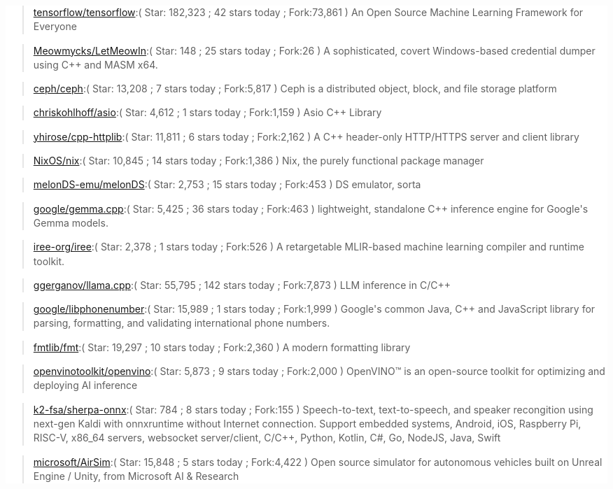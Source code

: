 > [tensorflow/tensorflow](https://github.com/tensorflow/tensorflow):( Star: 182,323 ; 42 stars today ; Fork:73,861 ) 
 > An Open Source Machine Learning Framework for Everyone

> [Meowmycks/LetMeowIn](https://github.com/Meowmycks/LetMeowIn):( Star: 148 ; 25 stars today ; Fork:26 ) 
 > A sophisticated, covert Windows-based credential dumper using C++ and MASM x64.

> [ceph/ceph](https://github.com/ceph/ceph):( Star: 13,208 ; 7 stars today ; Fork:5,817 ) 
 > Ceph is a distributed object, block, and file storage platform

> [chriskohlhoff/asio](https://github.com/chriskohlhoff/asio):( Star: 4,612 ; 1 stars today ; Fork:1,159 ) 
 > Asio C++ Library

> [yhirose/cpp-httplib](https://github.com/yhirose/cpp-httplib):( Star: 11,811 ; 6 stars today ; Fork:2,162 ) 
 > A C++ header-only HTTP/HTTPS server and client library

> [NixOS/nix](https://github.com/NixOS/nix):( Star: 10,845 ; 14 stars today ; Fork:1,386 ) 
 > Nix, the purely functional package manager

> [melonDS-emu/melonDS](https://github.com/melonDS-emu/melonDS):( Star: 2,753 ; 15 stars today ; Fork:453 ) 
 > DS emulator, sorta

> [google/gemma.cpp](https://github.com/google/gemma.cpp):( Star: 5,425 ; 36 stars today ; Fork:463 ) 
 > lightweight, standalone C++ inference engine for Google's Gemma models.

> [iree-org/iree](https://github.com/iree-org/iree):( Star: 2,378 ; 1 stars today ; Fork:526 ) 
 > A retargetable MLIR-based machine learning compiler and runtime toolkit.

> [ggerganov/llama.cpp](https://github.com/ggerganov/llama.cpp):( Star: 55,795 ; 142 stars today ; Fork:7,873 ) 
 > LLM inference in C/C++

> [google/libphonenumber](https://github.com/google/libphonenumber):( Star: 15,989 ; 1 stars today ; Fork:1,999 ) 
 > Google's common Java, C++ and JavaScript library for parsing, formatting, and validating international phone numbers.

> [fmtlib/fmt](https://github.com/fmtlib/fmt):( Star: 19,297 ; 10 stars today ; Fork:2,360 ) 
 > A modern formatting library

> [openvinotoolkit/openvino](https://github.com/openvinotoolkit/openvino):( Star: 5,873 ; 9 stars today ; Fork:2,000 ) 
 > OpenVINO™ is an open-source toolkit for optimizing and deploying AI inference

> [k2-fsa/sherpa-onnx](https://github.com/k2-fsa/sherpa-onnx):( Star: 784 ; 8 stars today ; Fork:155 ) 
 > Speech-to-text, text-to-speech, and speaker recongition using next-gen Kaldi with onnxruntime without Internet connection. Support embedded systems, Android, iOS, Raspberry Pi, RISC-V, x86_64 servers, websocket server/client, C/C++, Python, Kotlin, C#, Go, NodeJS, Java, Swift

> [microsoft/AirSim](https://github.com/microsoft/AirSim):( Star: 15,848 ; 5 stars today ; Fork:4,422 ) 
 > Open source simulator for autonomous vehicles built on Unreal Engine / Unity, from Microsoft AI & Research
